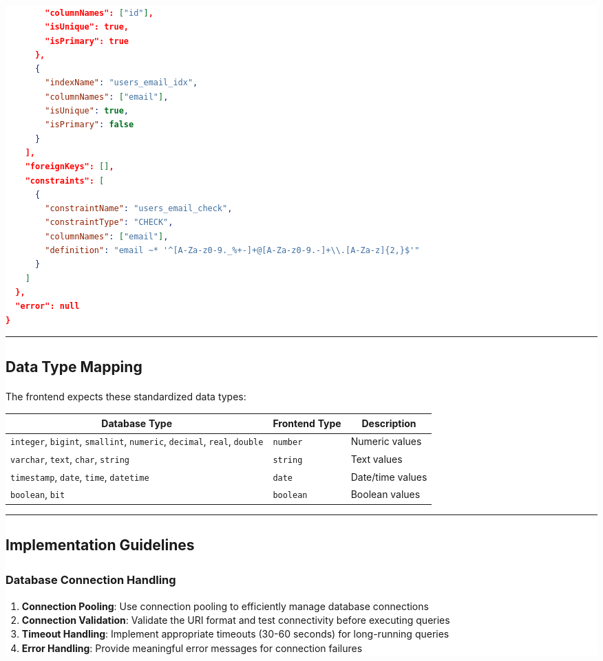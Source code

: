 ```json
        "columnNames": ["id"],
        "isUnique": true,
        "isPrimary": true
      },
      {
        "indexName": "users_email_idx",
        "columnNames": ["email"],
        "isUnique": true,
        "isPrimary": false
      }
    ],
    "foreignKeys": [],
    "constraints": [
      {
        "constraintName": "users_email_check",
        "constraintType": "CHECK",
        "columnNames": ["email"],
        "definition": "email ~* '^[A-Za-z0-9._%+-]+@[A-Za-z0-9.-]+\\.[A-Za-z]{2,}$'"
      }
    ]
  },
  "error": null
}
```

---

## Data Type Mapping

The frontend expects these standardized data types:

| Database Type | Frontend Type | Description |
|---------------|---------------|-------------|
| `integer`, `bigint`, `smallint`, `numeric`, `decimal`, `real`, `double` | `number` | Numeric values |
| `varchar`, `text`, `char`, `string` | `string` | Text values |
| `timestamp`, `date`, `time`, `datetime` | `date` | Date/time values |
| `boolean`, `bit` | `boolean` | Boolean values |

---

## Implementation Guidelines

### Database Connection Handling

1. **Connection Pooling**: Use connection pooling to efficiently manage database connections
2. **Connection Validation**: Validate the URI format and test connectivity before executing queries
3. **Timeout Handling**: Implement appropriate timeouts (30-60 seconds) for long-running queries
4. **Error Handling**: Provide meaningful error messages for connection failures
